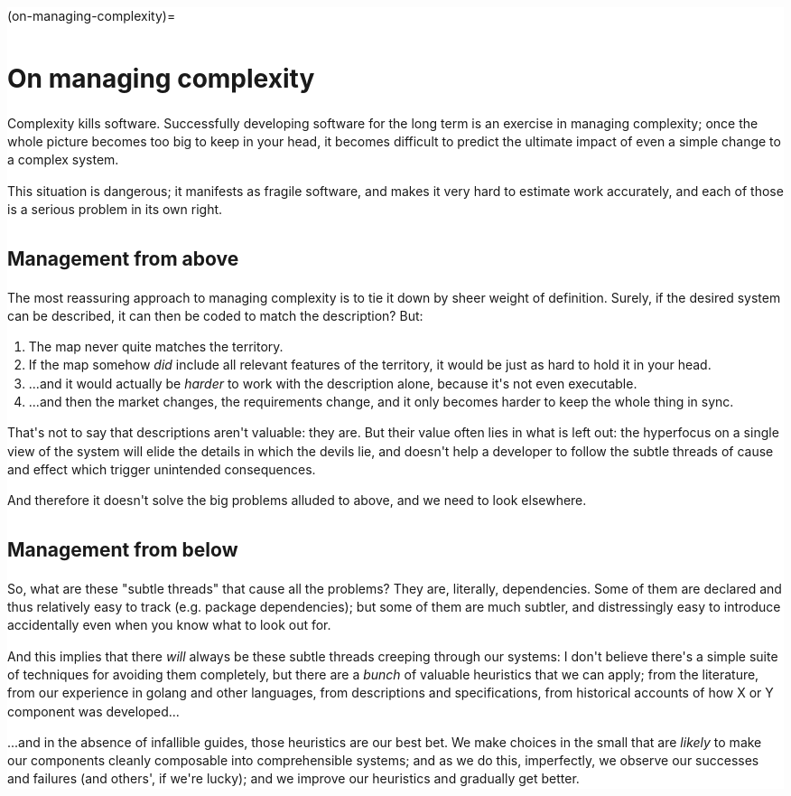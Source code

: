 (on-managing-complexity)=
# On managing complexity

Complexity kills software. Successfully developing software for the long term
is an exercise in managing complexity; once the whole picture becomes too big
to keep in your head, it becomes difficult to predict the ultimate impact of
even a simple change to a complex system.

This situation is dangerous; it manifests as fragile software, and makes it
very hard to estimate work accurately, and each of those is a serious problem
in its own right.


## Management from above

The most reassuring approach to managing complexity is to tie it down by sheer
weight of definition. Surely, if the desired system can be described, it can
then be coded to match the description? But:

1) The map never quite matches the territory.
2) If the map somehow *did* include all relevant features of the territory,
   it would be just as hard to hold it in your head.
3) ...and it would actually be *harder* to work with the description alone,
   because it's not even executable.
4) ...and then the market changes, the requirements change, and it only becomes
   harder to keep the whole thing in sync.

That's not to say that descriptions aren't valuable: they are. But their value
often lies in what is left out: the hyperfocus on a single view of the system
will elide the details in which the devils lie, and doesn't help a developer
to follow the subtle threads of cause and effect which trigger unintended
consequences.

And therefore it doesn't solve the big problems alluded to above, and we need
to look elsewhere.


## Management from below

So, what are these "subtle threads" that cause all the problems? They are,
literally, dependencies. Some of them are declared and thus relatively easy
to track (e.g. package dependencies); but some of them are much subtler, and
distressingly easy to introduce accidentally even when you know what to look
out for.

And this implies that there *will* always be these subtle threads creeping
through our systems: I don't believe there's a simple suite of techniques for
avoiding them completely, but there are a *bunch* of valuable heuristics that
we can apply; from the literature, from our experience in golang and other
languages, from descriptions and specifications, from historical accounts of
how X or Y component was developed...

...and in the absence of infallible guides, those heuristics are our best bet.
We make choices in the small that are *likely* to make our components cleanly
composable into comprehensible systems; and as we do this, imperfectly, we
observe our successes and failures (and others', if we're lucky); and we
improve our heuristics and gradually get better.
